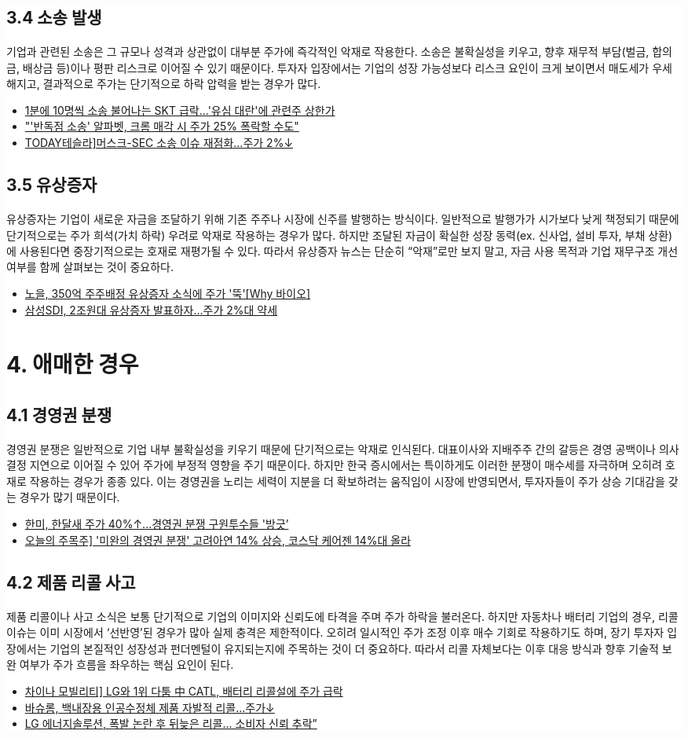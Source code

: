## 3.4 소송 발생

기업과 관련된 소송은 그 규모나 성격과 상관없이 대부분 주가에 즉각적인 악재로 작용한다. 소송은 불확실성을 키우고, 향후 재무적 부담(벌금, 합의금, 배상금 등)이나 평판 리스크로 이어질 수 있기 때문이다. 투자자 입장에서는 기업의 성장 가능성보다 리스크 요인이 크게 보이면서 매도세가 우세해지고, 결과적으로 주가는 단기적으로 하락 압력을 받는 경우가 많다.

- [1분에 10명씩 소송 불어나는 SKT 급락…'유심 대란'에 관련주 상한가](https://www.msn.com/ko-kr/money/markets/1분에-10명씩-소송-불어나는-skt-급락-유심-대란-에-관련주-상한가/ar-AA1DJta1?apiversion=v2&noservercache=1&domshim=1&renderwebcomponents=1&wcseo=1&batchservertelemetry=1&noservertelemetry=1)
- ["'반독점 소송' 알파벳, 크롬 매각 시 주가 25% 폭락할 수도"](https://news.einfomax.co.kr/news/articleView.html?idxno=4358803)
- [TODAY테슬라\]머스크-SEC 소송 이슈 재점화…주가 2%↓](https://www.edaily.co.kr/News/Read?newsId=04306646642272240&mediaCodeNo=257)

## 3.5 유상증자 

유상증자는 기업이 새로운 자금을 조달하기 위해 기존 주주나 시장에 신주를 발행하는 방식이다. 일반적으로 발행가가 시가보다 낮게 책정되기 때문에 단기적으로는 주가 희석(가치 하락) 우려로 악재로 작용하는 경우가 많다. 하지만 조달된 자금이 확실한 성장 동력(ex. 신사업, 설비 투자, 부채 상환)에 사용된다면 중장기적으로는 호재로 재평가될 수 있다. 따라서 유상증자 뉴스는 단순히 “악재”로만 보지 말고, 자금 사용 목적과 기업 재무구조 개선 여부를 함께 살펴보는 것이 중요하다.

- [노을, 350억 주주배정 유상증자 소식에 주가 '뚝'[Why 바이오]](https://www.msn.com/ko-kr/news/other/%EB%85%B8%EC%9D%84-350%EC%96%B5-%EC%A3%BC%EC%A3%BC%EB%B0%B0%EC%A0%95-%EC%9C%A0%EC%83%81%EC%A6%9D%EC%9E%90-%EC%86%8C%EC%8B%9D%EC%97%90-%EC%A3%BC%EA%B0%80-%EB%9A%9D-why-%EB%B0%94%EC%9D%B4%EC%98%A4/ar-AA1NfiCx)
- [삼성SDI, 2조원대 유상증자 발표하자…주가 2%대 약세](https://www.msn.com/ko-kr/money/markets/%EC%82%BC%EC%84%B1sdi-2%EC%A1%B0%EC%9B%90%EB%8C%80-%EC%9C%A0%EC%83%81%EC%A6%9D%EC%9E%90-%EB%B0%9C%ED%91%9C%ED%95%98%EC%9E%90-%EC%A3%BC%EA%B0%80-2-%EB%8C%80-%EC%95%BD%EC%84%B8/ar-AA1AT31s?apiversion=v2&noservercache=1&domshim=1&renderwebcomponents=1&wcseo=1&batchservertelemetry=1&noservertelemetry=1)

# 4. 애매한 경우

## 4.1 경영권 분쟁

경영권 분쟁은 일반적으로 기업 내부 불확실성을 키우기 때문에 단기적으로는 악재로 인식된다. 대표이사와 지배주주 간의 갈등은 경영 공백이나 의사결정 지연으로 이어질 수 있어 주가에 부정적 영향을 주기 때문이다. 하지만 한국 증시에서는 특이하게도 이러한 분쟁이 매수세를 자극하며 오히려 호재로 작용하는 경우가 종종 있다. 이는 경영권을 노리는 세력이 지분을 더 확보하려는 움직임이 시장에 반영되면서, 투자자들이 주가 상승 기대감을 갖는 경우가 많기 때문이다.

- [한미, 한달새 주가 40%↑...경영권 분쟁 구원투수들 '방긋’](https://www.dailypharm.com/Users/News/NewsView.html?ID=323205)
- [오늘의 주목주\] '미완의 경영권 분쟁' 고려아연 14% 상승, 코스닥 케어젠 14%대 올라](https://www.businesspost.co.kr/BP?command=article_view&num=411798)

## 4.2 제품 리콜 사고

제품 리콜이나 사고 소식은 보통 단기적으로 기업의 이미지와 신뢰도에 타격을 주며 주가 하락을 불러온다. 하지만 자동차나 배터리 기업의 경우, 리콜 이슈는 이미 시장에서 ‘선반영’된 경우가 많아 실제 충격은 제한적이다. 오히려 일시적인 주가 조정 이후 매수 기회로 작용하기도 하며, 장기 투자자 입장에서는 기업의 본질적인 성장성과 펀더멘털이 유지되는지에 주목하는 것이 더 중요하다. 따라서 리콜 자체보다는 이후 대응 방식과 향후 기술적 보완 여부가 주가 흐름을 좌우하는 핵심 요인이 된다.

- [차이나 모빌리티\] LG와 1위 다툼 中 CATL, 배터리 리콜설에 주가 급락](https://biz.chosun.com/international/international_economy/2021/07/19/C7IW54PFNNGOJFEOOEKQM2HIYE/)
- [바슈롬, 백내장용 인공수정체 제품 자발적 리콜…주가↓](https://marketin.edaily.co.kr/News/ReadE?newsId=01200486642107912)
- [LG 에너지솔루션, 폭발 논란 후 뒤늦은 리콜... 소비자 신뢰 추락”](https://www.jeonguknews.co.kr/news/articleView.html?idxno=71982)
